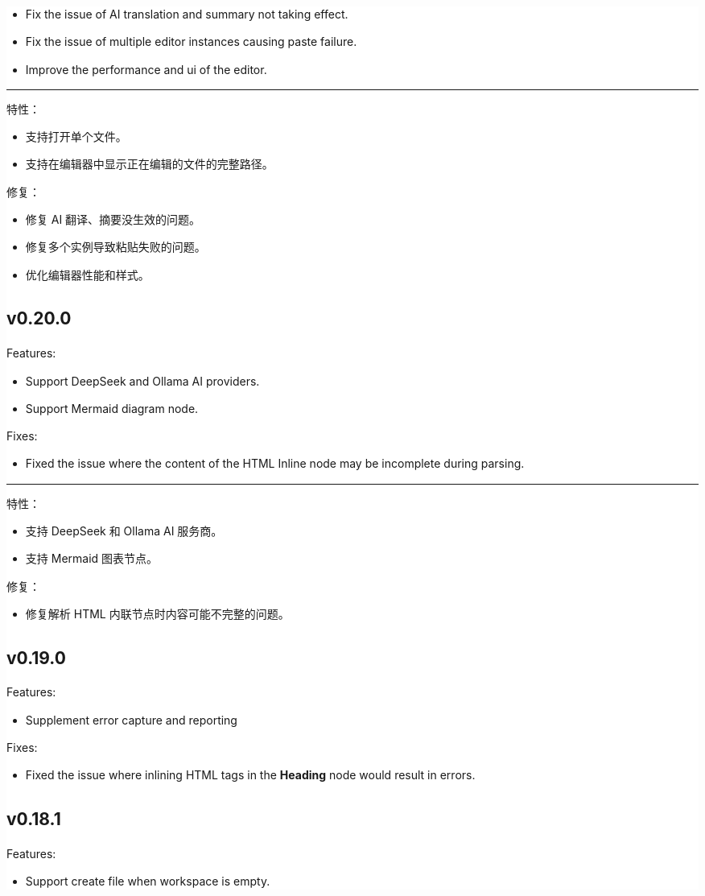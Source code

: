 - Fix the issue of AI translation and summary not taking effect.

- Fix the issue of multiple editor instances causing paste failure.

- Improve the performance and ui of the editor.

---

特性：

- 支持打开单个文件。

- 支持在编辑器中显示正在编辑的文件的完整路径。

修复：

- 修复 AI 翻译、摘要没生效的问题。

- 修复多个实例导致粘贴失败的问题。

- 优化编辑器性能和样式。

## v0.20.0

Features:

- Support DeepSeek and Ollama AI providers.

- Support Mermaid diagram node.

Fixes:

- Fixed the issue where the content of the HTML Inline node may be incomplete during parsing.

---

特性：

- 支持 DeepSeek 和 Ollama AI 服务商。

- 支持 Mermaid 图表节点。

修复：

- 修复解析 HTML 内联节点时内容可能不完整的问题。

## v0.19.0

Features:

- Supplement error capture and reporting

Fixes:

- Fixed the issue where inlining HTML tags in the **Heading** node would result in errors.

## v0.18.1

Features:

- Support create file when workspace is empty.
